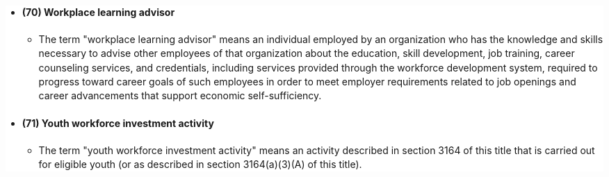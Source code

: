 * #### (70) Workplace learning advisor
  * The term "workplace learning advisor" means an individual employed by an organization who has the knowledge and skills necessary to advise other employees of that organization about the education, skill development, job training, career counseling services, and credentials, including services provided through the workforce development system, required to progress toward career goals of such employees in order to meet employer requirements related to job openings and career advancements that support economic self-sufficiency.

* #### (71) Youth workforce investment activity
  * The term "youth workforce investment activity" means an activity described in section 3164 of this title that is carried out for eligible youth (or as described in section 3164(a)(3)(A) of this title).